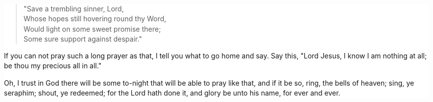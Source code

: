 > "Save a trembling sinner, Lord,  
> Whose hopes still hovering round thy Word,  
> Would light on some sweet promise there;  
> Some sure support against despair."  

If you can not pray such a long prayer as that, I tell you what to go home and say. Say this, "Lord Jesus, I know I am nothing at all; be thou my precious all in all."

Oh, I trust in God there will be some to-night that will be able to pray like that, and if it be so, ring, the bells of heaven; sing, ye seraphim; shout, ye redeemed; for the Lord hath done it, and glory be unto his name, for ever and ever.
